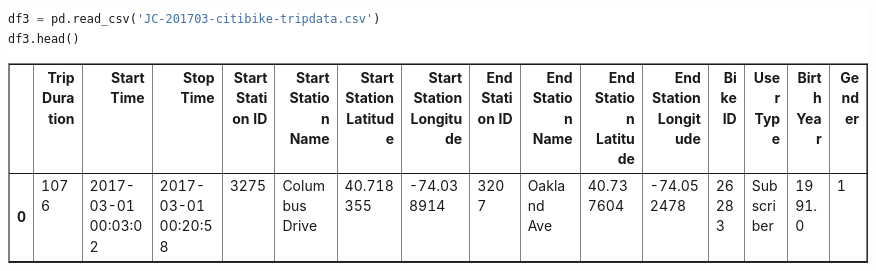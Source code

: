 </table>
</div>




```python
df3 = pd.read_csv('JC-201703-citibike-tripdata.csv')
df3.head()
```




<div>
<style scoped>
    .dataframe tbody tr th:only-of-type {
        vertical-align: middle;
    }

    .dataframe tbody tr th {
        vertical-align: top;
    }

    .dataframe thead th {
        text-align: right;
    }
</style>
<table border="1" class="dataframe">
  <thead>
    <tr style="text-align: right;">
      <th></th>
      <th>Trip Duration</th>
      <th>Start Time</th>
      <th>Stop Time</th>
      <th>Start Station ID</th>
      <th>Start Station Name</th>
      <th>Start Station Latitude</th>
      <th>Start Station Longitude</th>
      <th>End Station ID</th>
      <th>End Station Name</th>
      <th>End Station Latitude</th>
      <th>End Station Longitude</th>
      <th>Bike ID</th>
      <th>User Type</th>
      <th>Birth Year</th>
      <th>Gender</th>
    </tr>
  </thead>
  <tbody>
    <tr>
      <th>0</th>
      <td>1076</td>
      <td>2017-03-01 00:03:02</td>
      <td>2017-03-01 00:20:58</td>
      <td>3275</td>
      <td>Columbus Drive</td>
      <td>40.718355</td>
      <td>-74.038914</td>
      <td>3207</td>
      <td>Oakland Ave</td>
      <td>40.737604</td>
      <td>-74.052478</td>
      <td>26283</td>
      <td>Subscriber</td>
      <td>1991.0</td>
      <td>1</td>
    </tr>